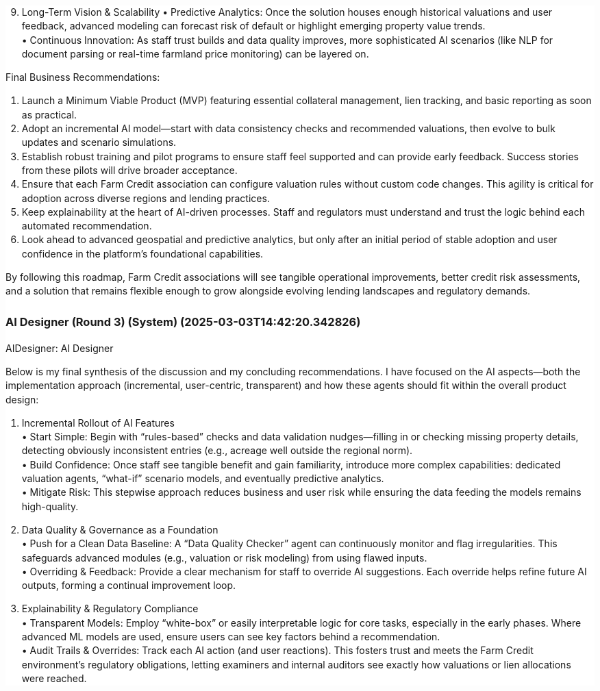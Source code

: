 9. Long-Term Vision & Scalability
• Predictive Analytics: Once the solution houses enough historical valuations and user feedback, advanced modeling can forecast risk of default or highlight emerging property value trends.  
• Continuous Innovation: As staff trust builds and data quality improves, more sophisticated AI scenarios (like NLP for document parsing or real-time farmland price monitoring) can be layered on.

Final Business Recommendations:
1. Launch a Minimum Viable Product (MVP) featuring essential collateral management, lien tracking, and basic reporting as soon as practical.  
2. Adopt an incremental AI model—start with data consistency checks and recommended valuations, then evolve to bulk updates and scenario simulations.  
3. Establish robust training and pilot programs to ensure staff feel supported and can provide early feedback. Success stories from these pilots will drive broader acceptance.  
4. Ensure that each Farm Credit association can configure valuation rules without custom code changes. This agility is critical for adoption across diverse regions and lending practices.  
5. Keep explainability at the heart of AI-driven processes. Staff and regulators must understand and trust the logic behind each automated recommendation.  
6. Look ahead to advanced geospatial and predictive analytics, but only after an initial period of stable adoption and user confidence in the platform’s foundational capabilities.

By following this roadmap, Farm Credit associations will see tangible operational improvements, better credit risk assessments, and a solution that remains flexible enough to grow alongside evolving lending landscapes and regulatory demands.

### AI Designer (Round 3) (System) (2025-03-03T14:42:20.342826)

AIDesigner: AI Designer

Below is my final synthesis of the discussion and my concluding recommendations. I have focused on the AI aspects—both the implementation approach (incremental, user-centric, transparent) and how these agents should fit within the overall product design:

1. Incremental Rollout of AI Features  
• Start Simple: Begin with “rules-based” checks and data validation nudges—filling in or checking missing property details, detecting obviously inconsistent entries (e.g., acreage well outside the regional norm).  
• Build Confidence: Once staff see tangible benefit and gain familiarity, introduce more complex capabilities: dedicated valuation agents, “what-if” scenario models, and eventually predictive analytics.  
• Mitigate Risk: This stepwise approach reduces business and user risk while ensuring the data feeding the models remains high-quality.

2. Data Quality & Governance as a Foundation  
• Push for a Clean Data Baseline: A “Data Quality Checker” agent can continuously monitor and flag irregularities. This safeguards advanced modules (e.g., valuation or risk modeling) from using flawed inputs.  
• Overriding & Feedback: Provide a clear mechanism for staff to override AI suggestions. Each override helps refine future AI outputs, forming a continual improvement loop.

3. Explainability & Regulatory Compliance  
• Transparent Models: Employ “white-box” or easily interpretable logic for core tasks, especially in the early phases. Where advanced ML models are used, ensure users can see key factors behind a recommendation.  
• Audit Trails & Overrides: Track each AI action (and user reactions). This fosters trust and meets the Farm Credit environment’s regulatory obligations, letting examiners and internal auditors see exactly how valuations or lien allocations were reached.
